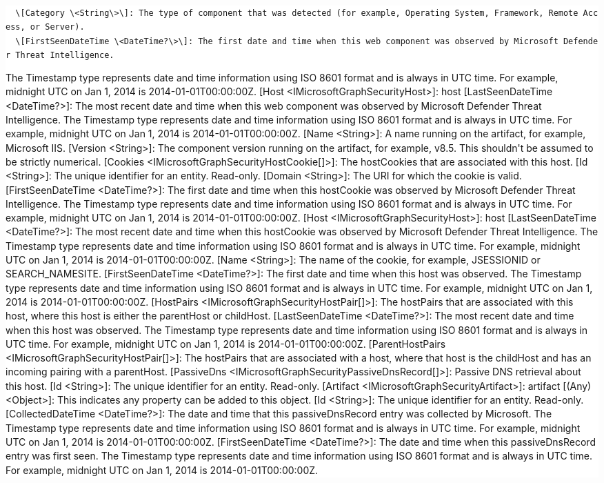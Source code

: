       \[Category \<String\>\]: The type of component that was detected (for example, Operating System, Framework, Remote Access, or Server).
      \[FirstSeenDateTime \<DateTime?\>\]: The first date and time when this web component was observed by Microsoft Defender Threat Intelligence.
The Timestamp type represents date and time information using ISO 8601 format and is always in UTC time.
For example, midnight UTC on Jan 1, 2014 is 2014-01-01T00:00:00Z.
      \[Host \<IMicrosoftGraphSecurityHost\>\]: host
      \[LastSeenDateTime \<DateTime?\>\]: The most recent date and time when this web component was observed by Microsoft Defender Threat Intelligence.
The Timestamp type represents date and time information using ISO 8601 format and is always in UTC time.
For example, midnight UTC on Jan 1, 2014 is 2014-01-01T00:00:00Z.
      \[Name \<String\>\]: A name running on the artifact, for example, Microsoft IIS.
      \[Version \<String\>\]: The component version running on the artifact, for example, v8.5.
This shouldn't be assumed to be strictly numerical.
    \[Cookies \<IMicrosoftGraphSecurityHostCookie\[\]\>\]: The hostCookies that are associated with this host.
      \[Id \<String\>\]: The unique identifier for an entity.
Read-only.
      \[Domain \<String\>\]: The URI for which the cookie is valid.
      \[FirstSeenDateTime \<DateTime?\>\]: The first date and time when this hostCookie was observed by Microsoft Defender Threat Intelligence.
The Timestamp type represents date and time information using ISO 8601 format and is always in UTC time.
For example, midnight UTC on Jan 1, 2014 is 2014-01-01T00:00:00Z.
      \[Host \<IMicrosoftGraphSecurityHost\>\]: host
      \[LastSeenDateTime \<DateTime?\>\]: The most recent date and time when this hostCookie was observed by Microsoft Defender Threat Intelligence.
The Timestamp type represents date and time information using ISO 8601 format and is always in UTC time.
For example, midnight UTC on Jan 1, 2014 is 2014-01-01T00:00:00Z.
      \[Name \<String\>\]: The name of the cookie, for example, JSESSIONID or SEARCH_NAMESITE.
    \[FirstSeenDateTime \<DateTime?\>\]: The first date and time when this host was observed.
The Timestamp type represents date and time information using ISO 8601 format and is always in UTC time.
For example, midnight UTC on Jan 1, 2014 is 2014-01-01T00:00:00Z.
    \[HostPairs \<IMicrosoftGraphSecurityHostPair\[\]\>\]: The hostPairs that are associated with this host, where this host is either the parentHost or childHost.
    \[LastSeenDateTime \<DateTime?\>\]: The most recent date and time when this host was observed.
The Timestamp type represents date and time information using ISO 8601 format and is always in UTC time.
For example, midnight UTC on Jan 1, 2014 is 2014-01-01T00:00:00Z.
    \[ParentHostPairs \<IMicrosoftGraphSecurityHostPair\[\]\>\]: The hostPairs that are associated with a host, where that host is the childHost and has an incoming pairing with a parentHost.
    \[PassiveDns \<IMicrosoftGraphSecurityPassiveDnsRecord\[\]\>\]: Passive DNS retrieval about this host.
      \[Id \<String\>\]: The unique identifier for an entity.
Read-only.
      \[Artifact \<IMicrosoftGraphSecurityArtifact\>\]: artifact
        \[(Any) \<Object\>\]: This indicates any property can be added to this object.
        \[Id \<String\>\]: The unique identifier for an entity.
Read-only.
      \[CollectedDateTime \<DateTime?\>\]: The date and time that this passiveDnsRecord entry was collected by Microsoft.
The Timestamp type represents date and time information using ISO 8601 format and is always in UTC time.
For example, midnight UTC on Jan 1, 2014 is 2014-01-01T00:00:00Z.
      \[FirstSeenDateTime \<DateTime?\>\]: The date and time when this passiveDnsRecord entry was first seen.
The Timestamp type represents date and time information using ISO 8601 format and is always in UTC time.
For example, midnight UTC on Jan 1, 2014 is 2014-01-01T00:00:00Z.